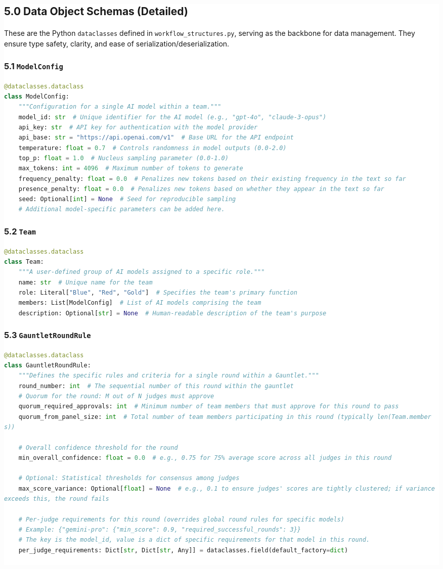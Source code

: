 
## 5.0 Data Object Schemas (Detailed)

These are the Python `dataclasses` defined in `workflow_structures.py`, serving as the backbone for data management. They ensure type safety, clarity, and ease of serialization/deserialization.

### 5.1 `ModelConfig`

```python
@dataclasses.dataclass
class ModelConfig:
    """Configuration for a single AI model within a team."""
    model_id: str  # Unique identifier for the AI model (e.g., "gpt-4o", "claude-3-opus")
    api_key: str  # API key for authentication with the model provider
    api_base: str = "https://api.openai.com/v1"  # Base URL for the API endpoint
    temperature: float = 0.7  # Controls randomness in model outputs (0.0-2.0)
    top_p: float = 1.0  # Nucleus sampling parameter (0.0-1.0)
    max_tokens: int = 4096  # Maximum number of tokens to generate
    frequency_penalty: float = 0.0  # Penalizes new tokens based on their existing frequency in the text so far
    presence_penalty: float = 0.0  # Penalizes new tokens based on whether they appear in the text so far
    seed: Optional[int] = None  # Seed for reproducible sampling
    # Additional model-specific parameters can be added here.
```

### 5.2 `Team`

```python
@dataclasses.dataclass
class Team:
    """A user-defined group of AI models assigned to a specific role."""
    name: str  # Unique name for the team
    role: Literal["Blue", "Red", "Gold"]  # Specifies the team's primary function
    members: List[ModelConfig]  # List of AI models comprising the team
    description: Optional[str] = None  # Human-readable description of the team's purpose
```

### 5.3 `GauntletRoundRule`

```python
@dataclasses.dataclass
class GauntletRoundRule:
    """Defines the specific rules and criteria for a single round within a Gauntlet."""
    round_number: int  # The sequential number of this round within the gauntlet
    # Quorum for the round: M out of N judges must approve
    quorum_required_approvals: int  # Minimum number of team members that must approve for this round to pass
    quorum_from_panel_size: int  # Total number of team members participating in this round (typically len(Team.members))
    
    # Overall confidence threshold for the round
    min_overall_confidence: float = 0.0  # e.g., 0.75 for 75% average score across all judges in this round
    
    # Optional: Statistical thresholds for consensus among judges
    max_score_variance: Optional[float] = None  # e.g., 0.1 to ensure judges' scores are tightly clustered; if variance exceeds this, the round fails
    
    # Per-judge requirements for this round (overrides global round rules for specific models)
    # Example: {"gemini-pro": {"min_score": 0.9, "required_successful_rounds": 3}}
    # The key is the model_id, value is a dict of specific requirements for that model in this round.
    per_judge_requirements: Dict[str, Dict[str, Any]] = dataclasses.field(default_factory=dict)
    
```